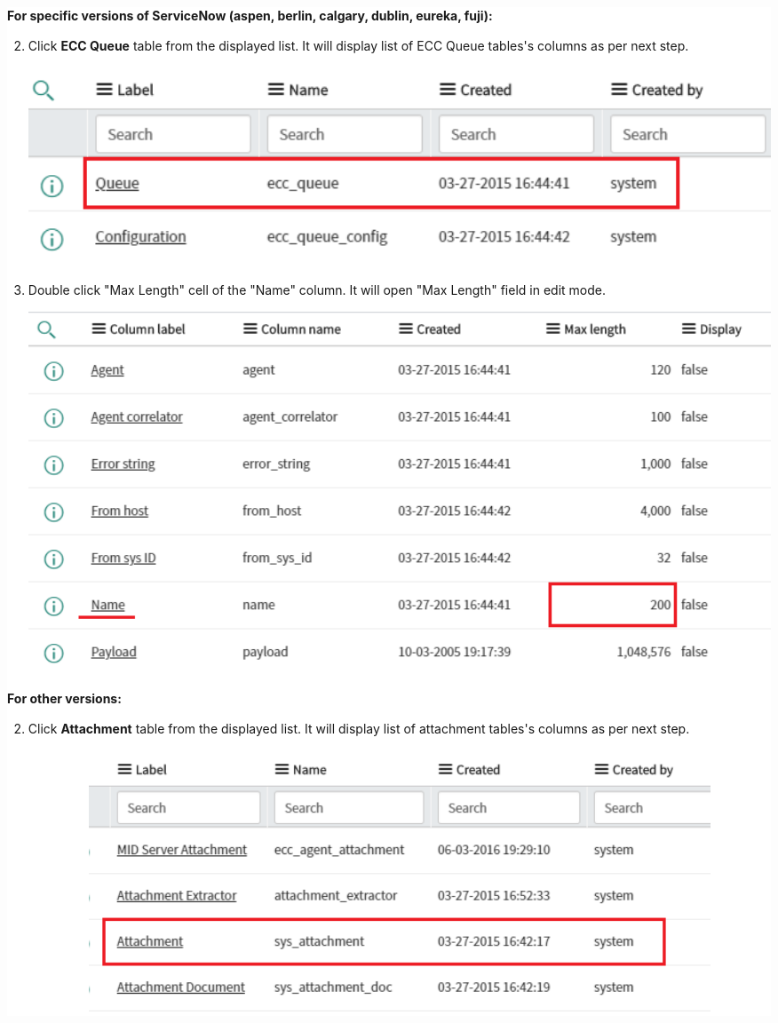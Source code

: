 
**For specific versions of ServiceNow (aspen, berlin, calgary, dublin, eureka, fuji):**

2. Click **ECC Queue** table from the displayed list. It will display list of ECC Queue tables's columns as per next step.
   
      <p align="center">
        <img src="../assets/Snow_ecc_queue_tablelist.png" width="1000" />
      </p>

   
3. Double click "Max Length" cell of the "Name" column. It will open "Max Length" field in edit mode.
   
    <p align="center">
      <img src="../assets/Snow_ecc_queue_table_columnlist.png" width="1000" />
    </p>


**For other versions:**

2. Click **Attachment** table from the displayed list. It will display list of attachment tables's columns as per next step.
  
   <p align="center">
      <img src="../assets/Snow_attachment_tablelist.png" width="700" />
   </p>
